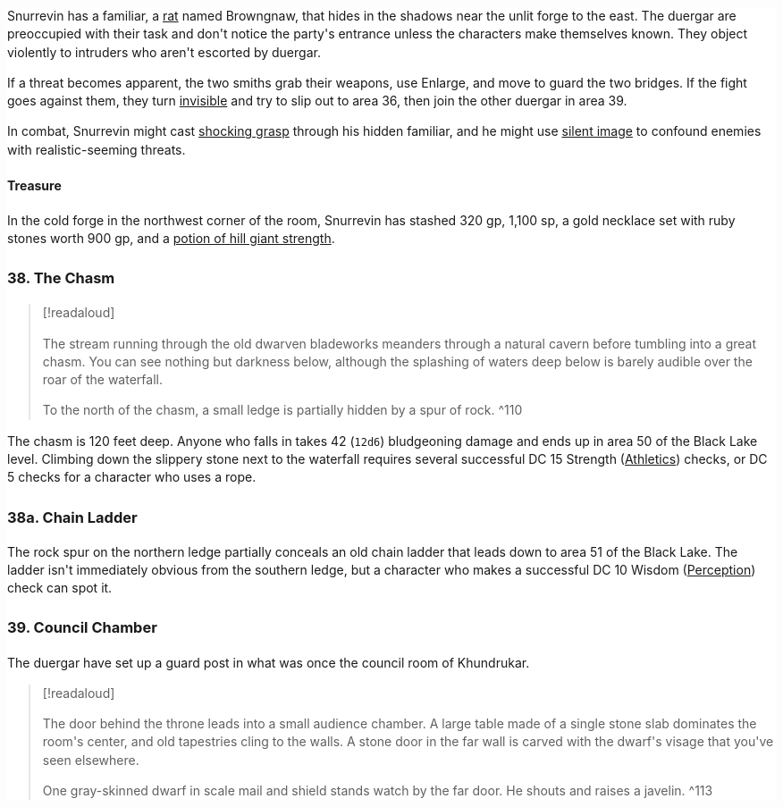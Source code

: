 Snurrevin has a familiar, a [rat](/3-Mechanics/CLI/bestiary/beast/rat.md) named Browngnaw, that hides in the shadows near the unlit forge to the east. The duergar are preoccupied with their task and don't notice the party's entrance unless the characters make themselves known. They object violently to intruders who aren't escorted by duergar.

If a threat becomes apparent, the two smiths grab their weapons, use Enlarge, and move to guard the two bridges. If the fight goes against them, they turn [invisible](/3-Mechanics/CLI/rules/conditions.md#invisible) and try to slip out to area 36, then join the other duergar in area 39.

In combat, Snurrevin might cast [shocking grasp](/3-Mechanics/CLI/spells/shocking-grasp.md) through his hidden familiar, and he might use [silent image](/3-Mechanics/CLI/spells/silent-image.md) to confound enemies with realistic-seeming threats.

#### Treasure

In the cold forge in the northwest corner of the room, Snurrevin has stashed 320 gp, 1,100 sp, a gold necklace set with ruby stones worth 900 gp, and a [potion of hill giant strength](/3-Mechanics/CLI/items/potion-of-hill-giant-strength.md).

### 38. The Chasm

> [!readaloud] 
> 
> The stream running through the old dwarven bladeworks meanders through a natural cavern before tumbling into a great chasm. You can see nothing but darkness below, although the splashing of waters deep below is barely audible over the roar of the waterfall.
> 
> To the north of the chasm, a small ledge is partially hidden by a spur of rock.
^110

The chasm is 120 feet deep. Anyone who falls in takes 42 (`12d6`) bludgeoning damage and ends up in area 50 of the Black Lake level. Climbing down the slippery stone next to the waterfall requires several successful DC 15 Strength ([Athletics](/3-Mechanics/CLI/rules/skills.md#Athletics)) checks, or DC 5 checks for a character who uses a rope.

### 38a. Chain Ladder

The rock spur on the northern ledge partially conceals an old chain ladder that leads down to area 51 of the Black Lake. The ladder isn't immediately obvious from the southern ledge, but a character who makes a successful DC 10 Wisdom ([Perception](/3-Mechanics/CLI/rules/skills.md#Perception)) check can spot it.

### 39. Council Chamber

The duergar have set up a guard post in what was once the council room of Khundrukar.

> [!readaloud] 
> 
> The door behind the throne leads into a small audience chamber. A large table made of a single stone slab dominates the room's center, and old tapestries cling to the walls. A stone door in the far wall is carved with the dwarf's visage that you've seen elsewhere.
> 
> One gray-skinned dwarf in scale mail and shield stands watch by the far door. He shouts and raises a javelin.
^113
